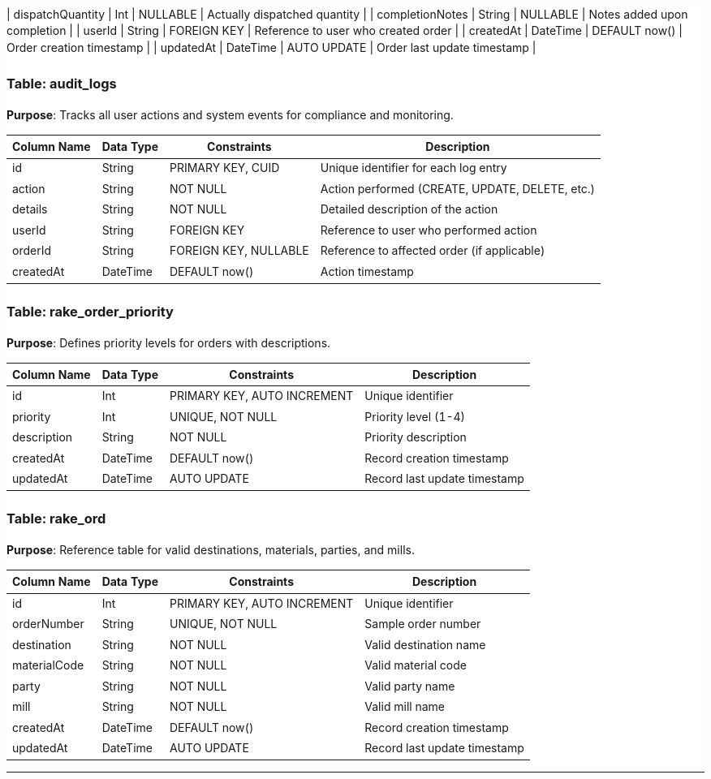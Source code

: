 | dispatchQuantity | Int | NULLABLE | Actually dispatched quantity |
| completionNotes | String | NULLABLE | Notes added upon completion |
| userId | String | FOREIGN KEY | Reference to user who created order |
| createdAt | DateTime | DEFAULT now() | Order creation timestamp |
| updatedAt | DateTime | AUTO UPDATE | Order last update timestamp |

### Table: audit_logs
**Purpose**: Tracks all user actions and system events for compliance and monitoring.

| Column Name | Data Type | Constraints | Description |
|-------------|-----------|-------------|-------------|
| id | String | PRIMARY KEY, CUID | Unique identifier for each log entry |
| action | String | NOT NULL | Action performed (CREATE, UPDATE, DELETE, etc.) |
| details | String | NOT NULL | Detailed description of the action |
| userId | String | FOREIGN KEY | Reference to user who performed action |
| orderId | String | FOREIGN KEY, NULLABLE | Reference to affected order (if applicable) |
| createdAt | DateTime | DEFAULT now() | Action timestamp |

### Table: rake_order_priority
**Purpose**: Defines priority levels for orders with descriptions.

| Column Name | Data Type | Constraints | Description |
|-------------|-----------|-------------|-------------|
| id | Int | PRIMARY KEY, AUTO INCREMENT | Unique identifier |
| priority | Int | UNIQUE, NOT NULL | Priority level (1-4) |
| description | String | NOT NULL | Priority description |
| createdAt | DateTime | DEFAULT now() | Record creation timestamp |
| updatedAt | DateTime | AUTO UPDATE | Record last update timestamp |

### Table: rake_ord
**Purpose**: Reference table for valid destinations, materials, parties, and mills.

| Column Name | Data Type | Constraints | Description |
|-------------|-----------|-------------|-------------|
| id | Int | PRIMARY KEY, AUTO INCREMENT | Unique identifier |
| orderNumber | String | UNIQUE, NOT NULL | Sample order number |
| destination | String | NOT NULL | Valid destination name |
| materialCode | String | NOT NULL | Valid material code |
| party | String | NOT NULL | Valid party name |
| mill | String | NOT NULL | Valid mill name |
| createdAt | DateTime | DEFAULT now() | Record creation timestamp |
| updatedAt | DateTime | AUTO UPDATE | Record last update timestamp |

---